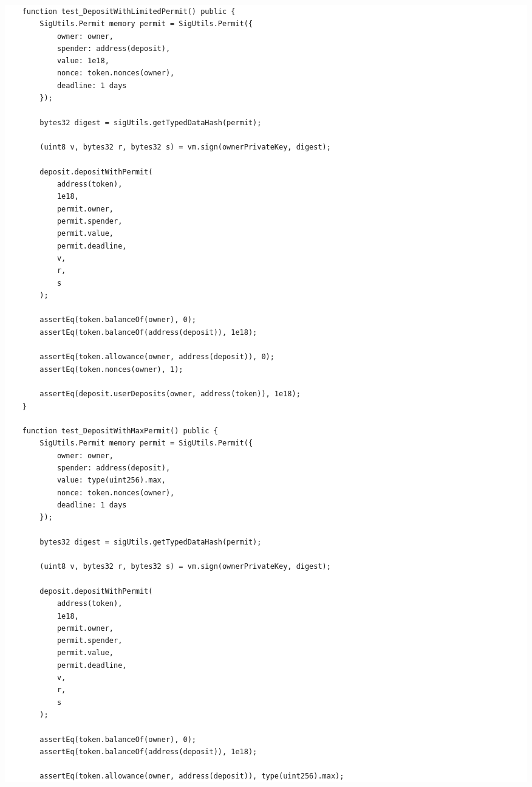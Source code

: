 ```solidity
    function test_DepositWithLimitedPermit() public {
        SigUtils.Permit memory permit = SigUtils.Permit({
            owner: owner,
            spender: address(deposit),
            value: 1e18,
            nonce: token.nonces(owner),
            deadline: 1 days
        });

        bytes32 digest = sigUtils.getTypedDataHash(permit);

        (uint8 v, bytes32 r, bytes32 s) = vm.sign(ownerPrivateKey, digest);

        deposit.depositWithPermit(
            address(token),
            1e18,
            permit.owner,
            permit.spender,
            permit.value,
            permit.deadline,
            v,
            r,
            s
        );

        assertEq(token.balanceOf(owner), 0);
        assertEq(token.balanceOf(address(deposit)), 1e18);

        assertEq(token.allowance(owner, address(deposit)), 0);
        assertEq(token.nonces(owner), 1);

        assertEq(deposit.userDeposits(owner, address(token)), 1e18);
    }

    function test_DepositWithMaxPermit() public {
        SigUtils.Permit memory permit = SigUtils.Permit({
            owner: owner,
            spender: address(deposit),
            value: type(uint256).max,
            nonce: token.nonces(owner),
            deadline: 1 days
        });

        bytes32 digest = sigUtils.getTypedDataHash(permit);

        (uint8 v, bytes32 r, bytes32 s) = vm.sign(ownerPrivateKey, digest);

        deposit.depositWithPermit(
            address(token),
            1e18,
            permit.owner,
            permit.spender,
            permit.value,
            permit.deadline,
            v,
            r,
            s
        );

        assertEq(token.balanceOf(owner), 0);
        assertEq(token.balanceOf(address(deposit)), 1e18);

        assertEq(token.allowance(owner, address(deposit)), type(uint256).max);
```